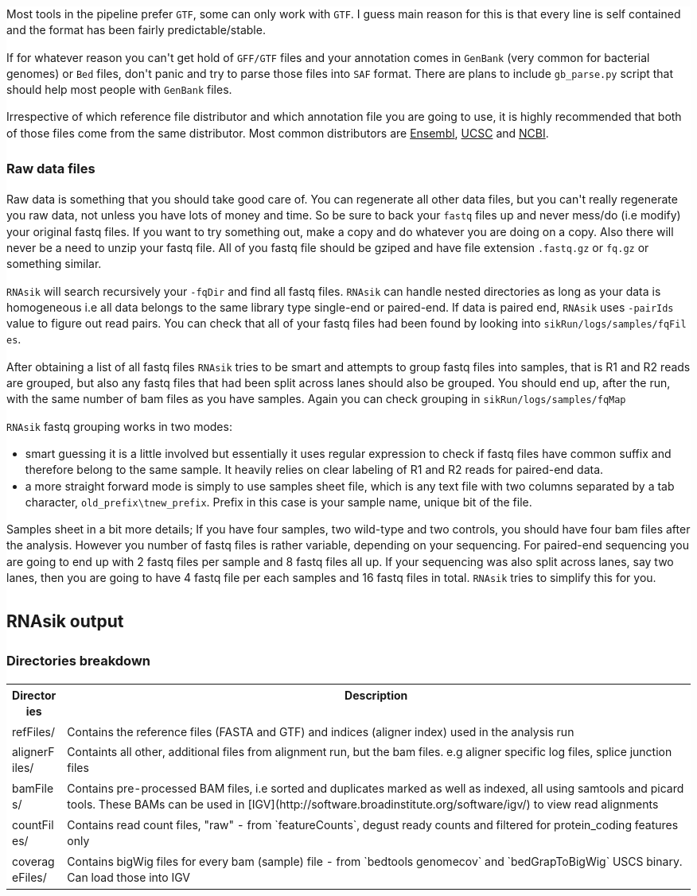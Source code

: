 Most tools in the pipeline prefer `GTF`, some can only work with `GTF`. I guess main reason for this is that every line is self contained and the format has been fairly predictable/stable.

If for whatever reason you can't get hold of `GFF/GTF` files and your annotation comes in `GenBank` (very common for bacterial genomes) or `Bed` files, don't panic and try to parse those files into `SAF` format. There are plans to include `gb_parse.py` script that should help most people with `GenBank` files.

Irrespective of which reference file distributor and which annotation file you are going to use, it is highly recommended that both of those files come from the same distributor. Most common distributors are [Ensembl](http://www.ensembl.org/index.html), [UCSC](http://genome.ucsc.edu/) and [NCBI](ftp://ftp.ncbi.nih.gov/genomes/).

### Raw data files

Raw data is something that you should take good care of. You can regenerate all other data files, but you can't really regenerate you raw data, not unless you have lots of money and time. So be sure to back your `fastq` files up and never mess/do (i.e modify) your original fastq files. If you want to try something out, make a copy and do whatever you are doing on a copy. Also there will never be a need to unzip your fastq file. All of you fastq file should be gziped and have file extension `.fastq.gz` or `fq.gz` or something similar.

`RNAsik` will search recursively your `-fqDir` and find all fastq files. `RNAsik` can handle nested directories as long as your data is homogeneous i.e all data belongs to the same library type single-end or paired-end. If data is paired end, `RNAsik` uses `-pairIds` value to figure out read pairs. You can check that all of your fastq files had been found by looking into `sikRun/logs/samples/fqFiles`.

After obtaining a list of all fastq files `RNAsik` tries to be smart and attempts to group fastq files into samples, that is R1 and R2 reads are grouped, but also any fastq files that had been split across lanes should also be grouped. You should end up, after the run, with the same number of bam files as you have samples. Again you can check grouping in `sikRun/logs/samples/fqMap`

`RNAsik` fastq grouping works in two modes:

- smart guessing it is a little involved but essentially it uses regular expression to check if fastq files have common suffix and therefore belong to the same sample. It heavily relies on clear labeling of R1 and R2 reads for paired-end data.
- a more straight forward mode is simply to use samples sheet file, which is any text file with two columns separated by a tab character, `old_prefix\tnew_prefix`. Prefix in this case is your sample name, unique bit of the file.

Samples sheet in a bit more details; If you have four samples, two wild-type and two controls, you should have four bam files after the analysis. However you number of fastq files is rather variable, depending on your sequencing. For paired-end sequencing you are going to end up with 2 fastq files per sample and 8 fastq files all up. If your sequencing was also split across lanes, say two lanes, then you are going to have 4 fastq file per each samples and 16 fastq files in total. `RNAsik` tries to simplify this for you.

## RNAsik output

### Directories breakdown

<table>
<tr><th>Directories</th><th>Description</th></tr>
<tr><td class="left_col">refFiles/</td><td> Contains the reference files (FASTA and GTF) and indices (aligner index) used in the analysis run </td></tr>
<tr><td class="left_col">alignerFiles/</td><td> Containts all other, additional files from alignment run, but the bam files. e.g aligner specific log files, splice junction files </td></tr>
<tr><td class="left_col">bamFiles/</td><td> Contains pre-processed BAM files, i.e sorted and duplicates marked as well as indexed, all using samtools and picard tools. These BAMs can be used in [IGV](http://software.broadinstitute.org/software/igv/) to view read alignments </td></tr>
<tr><td class="left_col">countFiles/</td><td> Contains read count files, "raw" - from `featureCounts`, degust ready counts and filtered for protein_coding features only</td></tr>
<tr><td class="left_col">coverageFiles/</td><td> Contains bigWig files for every bam (sample) file - from `bedtools genomecov` and `bedGrapToBigWig` USCS binary. Can load those into IGV</td></tr>